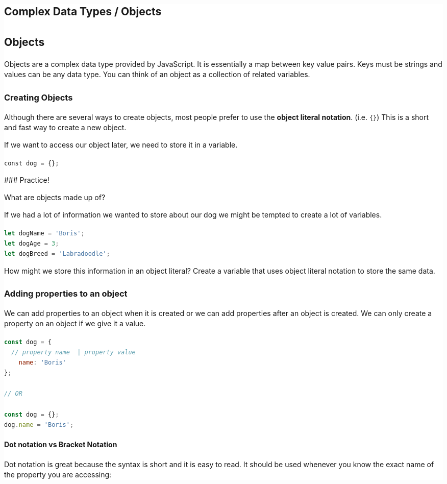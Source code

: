 ## Complex Data Types / Objects

## Objects
Objects are a complex data type provided by JavaScript. It is essentially a map between key value pairs. Keys must be strings and values can be any data type. You can think of an object as a collection of related variables.

### Creating Objects
Although there are several ways to create objects, most people prefer to use the **object literal notation**. (i.e. `{}`) This is a short and fast way to create a new object.

If we want to access our object later, we need to store it in a variable.

`const dog = {};`

<section class="call-to-action">
### Practice!

What are objects made up of?  

If we had a lot of information we wanted to store about our dog we might be tempted to create a lot of variables.

```js
let dogName = 'Boris';
let dogAge = 3;
let dogBreed = 'Labradoodle';
```

How might we store this information in an object literal?  Create a variable that uses object literal notation to store the same data.
</section>

### Adding properties to an object
We can add properties to an object when it is created or we can add properties after an object is created. We can only create a property on an object if we give it a value.

```js
const dog = {
  // property name  | property value
	name: 'Boris'
};

// OR

const dog = {};
dog.name = 'Boris';
```

#### Dot notation vs Bracket Notation

Dot notation is great because the syntax is short and it is easy to read. It should be used whenever you know the exact name of the property you are accessing:
